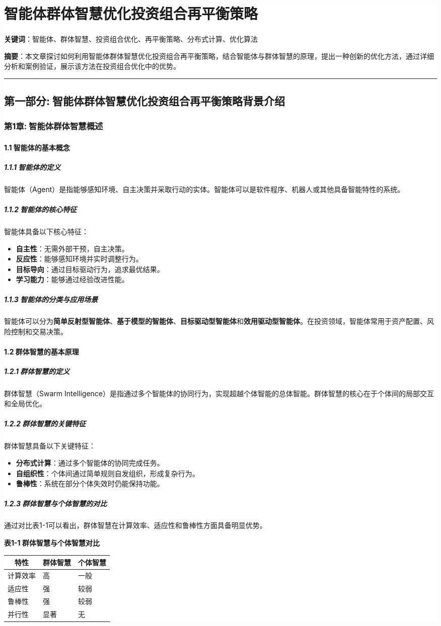                  



# 智能体群体智慧优化投资组合再平衡策略

**关键词**：智能体、群体智慧、投资组合优化、再平衡策略、分布式计算、优化算法

**摘要**：本文章探讨如何利用智能体群体智慧优化投资组合再平衡策略，结合智能体与群体智慧的原理，提出一种创新的优化方法，通过详细分析和案例验证，展示该方法在投资组合优化中的优势。

---

## 第一部分: 智能体群体智慧优化投资组合再平衡策略背景介绍

### 第1章: 智能体群体智慧概述

#### 1.1 智能体的基本概念

##### 1.1.1 智能体的定义
智能体（Agent）是指能够感知环境、自主决策并采取行动的实体。智能体可以是软件程序、机器人或其他具备智能特性的系统。

##### 1.1.2 智能体的核心特征
智能体具备以下核心特征：
- **自主性**：无需外部干预，自主决策。
- **反应性**：能够感知环境并实时调整行为。
- **目标导向**：通过目标驱动行为，追求最优结果。
- **学习能力**：能够通过经验改进性能。

##### 1.1.3 智能体的分类与应用场景
智能体可以分为**简单反射型智能体**、**基于模型的智能体**、**目标驱动型智能体**和**效用驱动型智能体**。在投资领域，智能体常用于资产配置、风险控制和交易决策。

#### 1.2 群体智慧的基本原理

##### 1.2.1 群体智慧的定义
群体智慧（Swarm Intelligence）是指通过多个智能体的协同行为，实现超越个体智能的总体智能。群体智慧的核心在于个体间的局部交互和全局优化。

##### 1.2.2 群体智慧的关键特征
群体智慧具备以下关键特征：
- **分布式计算**：通过多个智能体的协同完成任务。
- **自组织性**：个体间通过简单规则自发组织，形成复杂行为。
- **鲁棒性**：系统在部分个体失效时仍能保持功能。

##### 1.2.3 群体智慧与个体智慧的对比
通过对比表1-1可以看出，群体智慧在计算效率、适应性和鲁棒性方面具备明显优势。

**表1-1 群体智慧与个体智慧对比**

| 特性             | 群体智慧           | 个体智慧           |
|------------------|-------------------|-------------------|
| 计算效率         | 高                | 一般              |
| 适应性           | 强                | 较弱              |
| 鲁棒性           | 强                | 较弱              |
| 并行性           | 显著              | 无                |
